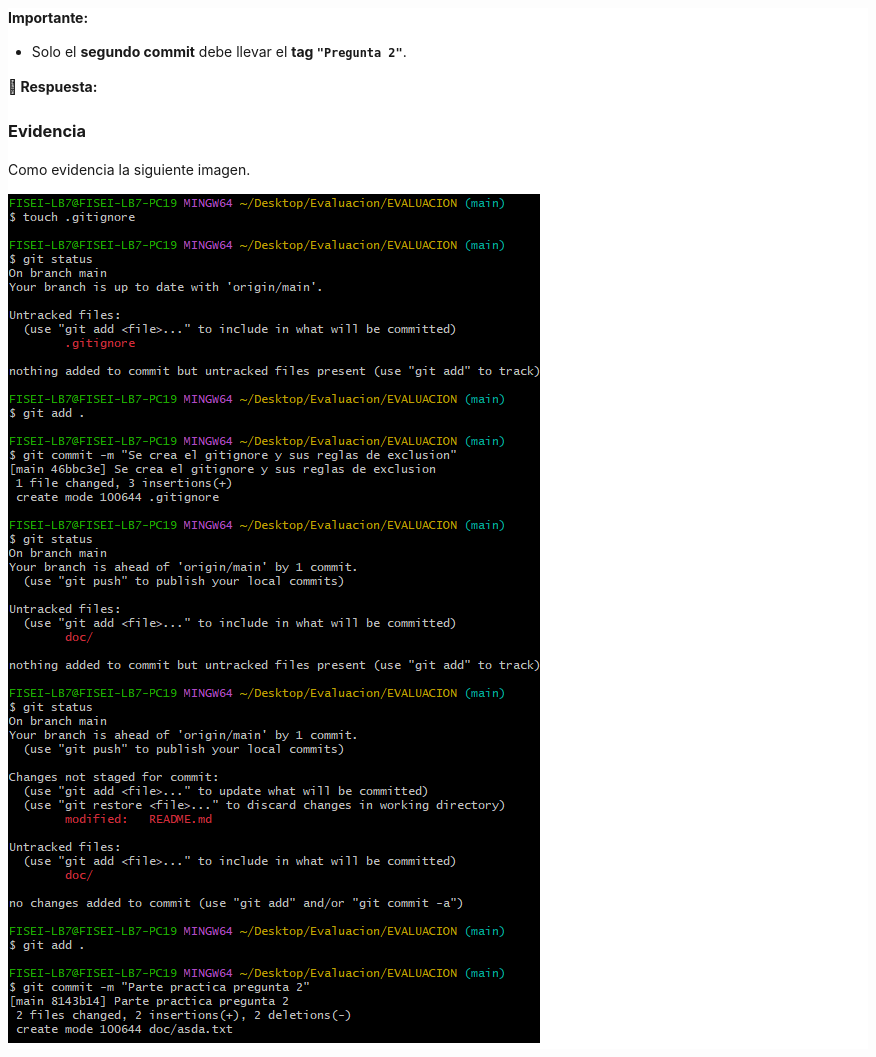 **Importante:**  
- Solo el **segundo commit** debe llevar el **tag `"Pregunta 2"`**.

**📝 Respuesta:**
### Evidencia
Como evidencia la siguiente imagen.

![pregunta2](imagenes/pregunta2.png)
